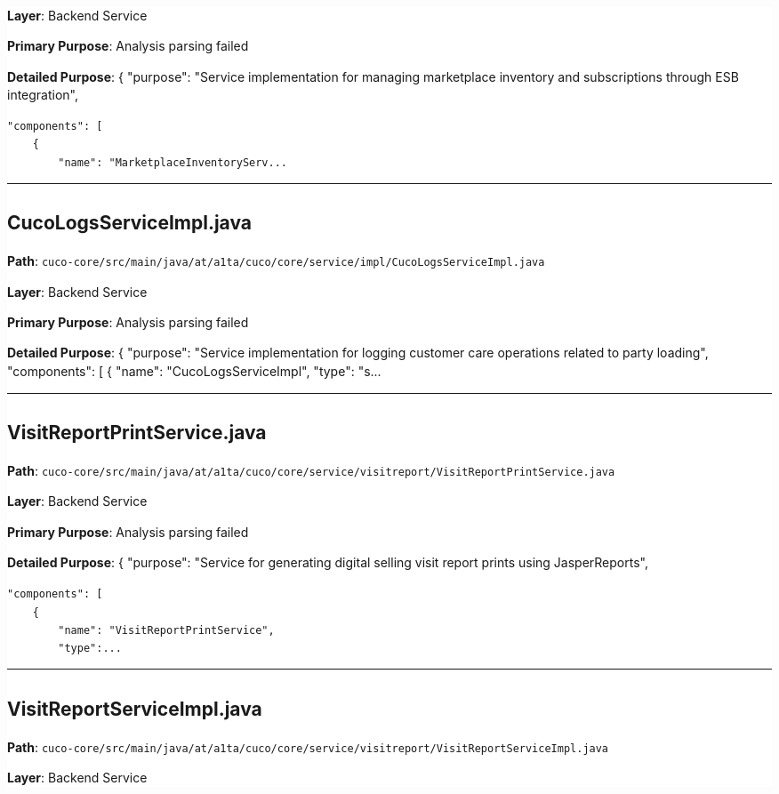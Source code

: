 **Layer**: Backend Service

**Primary Purpose**: Analysis parsing failed

**Detailed Purpose**: {
    "purpose": "Service implementation for managing marketplace inventory and subscriptions through ESB integration",
    
    "components": [
        {
            "name": "MarketplaceInventoryServ...

---

## CucoLogsServiceImpl.java

**Path**: `cuco-core/src/main/java/at/a1ta/cuco/core/service/impl/CucoLogsServiceImpl.java`

**Layer**: Backend Service

**Primary Purpose**: Analysis parsing failed

**Detailed Purpose**: {
    "purpose": "Service implementation for logging customer care operations related to party loading",
    "components": [
        {
            "name": "CucoLogsServiceImpl",
            "type": "s...

---

## VisitReportPrintService.java

**Path**: `cuco-core/src/main/java/at/a1ta/cuco/core/service/visitreport/VisitReportPrintService.java`

**Layer**: Backend Service

**Primary Purpose**: Analysis parsing failed

**Detailed Purpose**: {
    "purpose": "Service for generating digital selling visit report prints using JasperReports",
    
    "components": [
        {
            "name": "VisitReportPrintService",
            "type":...

---

## VisitReportServiceImpl.java

**Path**: `cuco-core/src/main/java/at/a1ta/cuco/core/service/visitreport/VisitReportServiceImpl.java`

**Layer**: Backend Service
